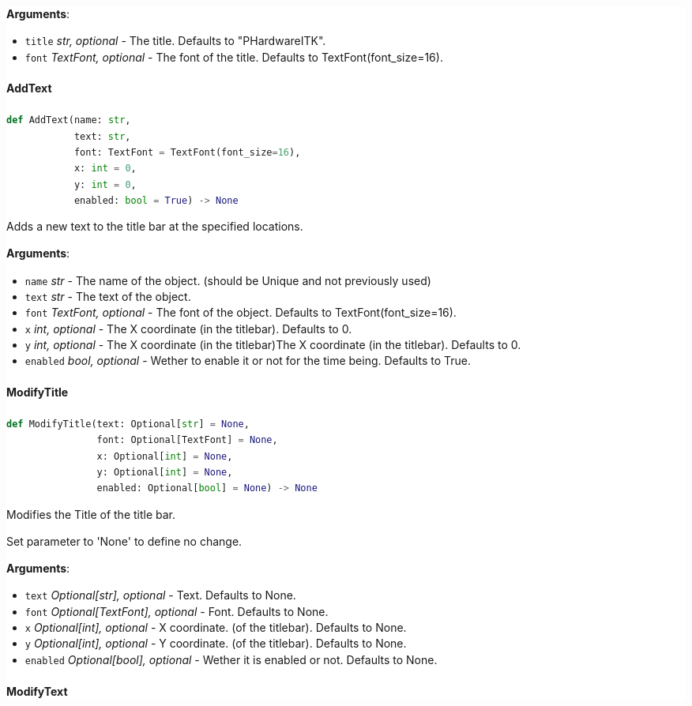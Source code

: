 **Arguments**:

- `title` _str, optional_ - The title. Defaults to "PHardwareITK".
- `font` _TextFont, optional_ - The font of the title. Defaults to TextFont(font_size=16).

<a id="phardwareitk.GUI.gui_sdl.TitleBar.AddText"></a>

#### AddText

```python
def AddText(name: str,
            text: str,
            font: TextFont = TextFont(font_size=16),
            x: int = 0,
            y: int = 0,
            enabled: bool = True) -> None
```

Adds a new text to the title bar at the specified locations.

**Arguments**:

- `name` _str_ - The name of the object. (should be Unique and not previously used)
- `text` _str_ - The text of the object.
- `font` _TextFont, optional_ - The font of the object. Defaults to TextFont(font_size=16).
- `x` _int, optional_ - The X coordinate (in the titlebar). Defaults to 0.
- `y` _int, optional_ - The X coordinate (in the titlebar)The X coordinate (in the titlebar). Defaults to 0.
- `enabled` _bool, optional_ - Wether to enable it or not for the time being. Defaults to True.

<a id="phardwareitk.GUI.gui_sdl.TitleBar.ModifyTitle"></a>

#### ModifyTitle

```python
def ModifyTitle(text: Optional[str] = None,
                font: Optional[TextFont] = None,
                x: Optional[int] = None,
                y: Optional[int] = None,
                enabled: Optional[bool] = None) -> None
```

Modifies the Title of the title bar.

Set parameter to 'None' to define no change.

**Arguments**:

- `text` _Optional[str], optional_ - Text. Defaults to None.
- `font` _Optional[TextFont], optional_ - Font. Defaults to None.
- `x` _Optional[int], optional_ - X coordinate. (of the titlebar). Defaults to None.
- `y` _Optional[int], optional_ - Y coordinate. (of the titlebar). Defaults to None.
- `enabled` _Optional[bool], optional_ - Wether it is enabled or not. Defaults to None.

<a id="phardwareitk.GUI.gui_sdl.TitleBar.ModifyText"></a>

#### ModifyText

